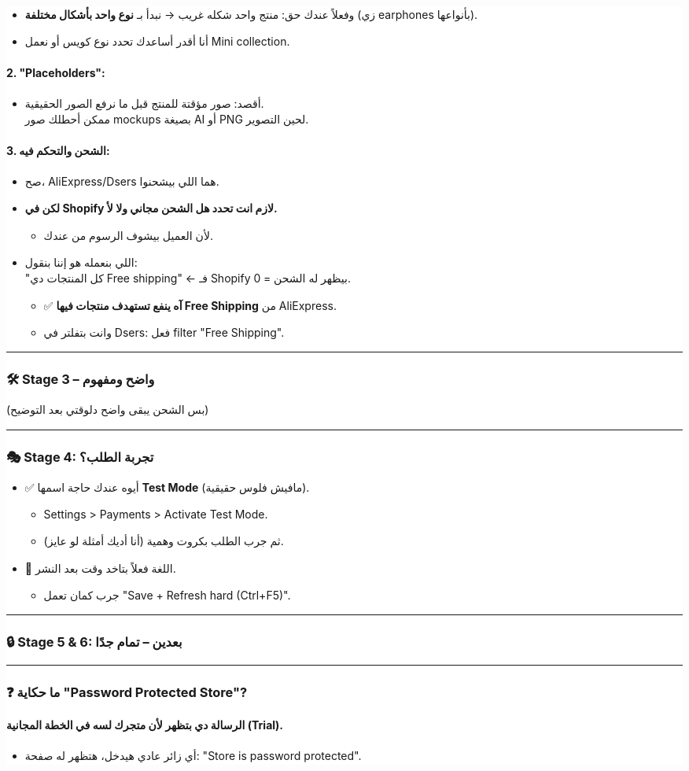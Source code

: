 - وفعلاً عندك حق: منتج واحد شكله غريب → نبدأ بـ **نوع واحد بأشكال مختلفة** (زي earphones بأنواعها).
    
- أنا أقدر أساعدك تحدد نوع كويس أو نعمل Mini collection.
    

#### 2. "Placeholders":

- أقصد: صور مؤقتة للمنتج قبل ما نرفع الصور الحقيقية.  
    ممكن أحطلك صور mockups بصيغة AI أو PNG لحين التصوير.
    

#### 3. الشحن والتحكم فيه:

- صح، AliExpress/Dsers هما اللي بيشحنوا.
    
- **لكن في Shopify لازم انت تحدد هل الشحن مجاني ولا لأ.**
    
    - لأن العميل بيشوف الرسوم من عندك.
        
- اللي بنعمله هو إننا بنقول:  
    "كل المنتجات دي Free shipping" ← فـ Shopify بيظهر له الشحن = 0.
    
    - ✅ **آه ينفع تستهدف منتجات فيها Free Shipping** من AliExpress.
        
    - وانت بتفلتر في Dsers: فعل filter "Free Shipping".
        

---

### 🛠️ **Stage 3 – واضح ومفهوم**

(بس الشحن يبقى واضح دلوقتي بعد التوضيح)

---

### 🎭 **Stage 4: تجربة الطلب؟**

- ✅ أيوه عندك حاجة اسمها **Test Mode** (مافيش فلوس حقيقية).
    
    - Settings > Payments > Activate Test Mode.
        
    - ثم جرب الطلب بكروت وهمية (أنا أديك أمثلة لو عايز).
        
- 🔄 اللغة فعلاً بتاخد وقت بعد النشر.
    
    - جرب كمان تعمل "Save + Refresh hard (Ctrl+F5)".
        

---

### 🔒 **Stage 5 & 6: بعدين – تمام جدًا**

---

### ❓ ما حكاية "Password Protected Store"?

#### الرسالة دي بتظهر لأن متجرك لسه **في الخطة المجانية** (Trial).

- أي زائر عادي هيدخل، هتظهر له صفحة: "Store is password protected".
    